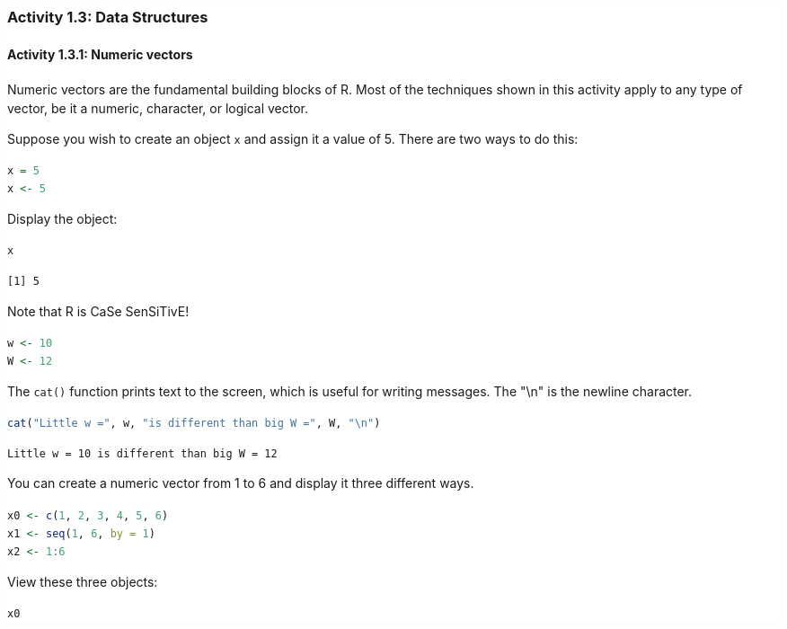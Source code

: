 ### Activity 1.3: Data Structures ###

#### Activity 1.3.1:  Numeric vectors
Numeric vectors are the fundamental building blocks of R.
Most of the techniques shown in this activity apply to any
type of vector, be it a numeric, character, or logical vector.

Suppose you wish to create an object `x` and assign it a
value of 5.  There are two ways to do this:

```r
x = 5
x <- 5
```


Display the object:

```r
x
```

```
[1] 5
```


Note that R is CaSe SenSiTivE!

```r
w <- 10
W <- 12
```


The `cat()` function prints text to the screen, which is
useful for writing messages.  The "\n" is the newline
character.

```r
cat("Little w =", w, "is different than big W =", W, "\n")
```

```
Little w = 10 is different than big W = 12 
```


You can create a numeric vector from 1 to 6 and display it
three different ways.

```r
x0 <- c(1, 2, 3, 4, 5, 6)
x1 <- seq(1, 6, by = 1)
x2 <- 1:6
```


View these three objects:

```r
x0
```
